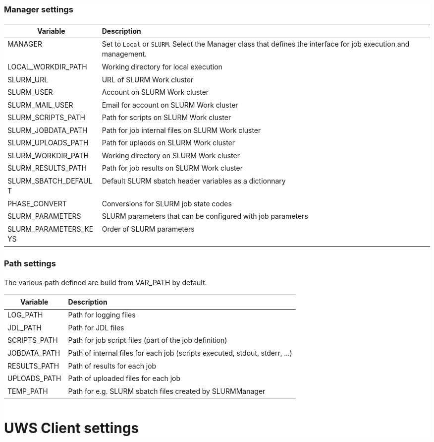 
### Manager settings

| Variable              | Description                                                                                                      |
| ---                   | :---                                                                                                             |
| MANAGER               | Set to `Local` or `SLURM`. Select the Manager class that defines the interface for job execution and management. |
| LOCAL_WORKDIR_PATH    | Working directory for local execution                                                                            |
| SLURM_URL             | URL of SLURM Work cluster                                                                                        |
| SLURM_USER            | Account on SLURM Work cluster                                                                                    |
| SLURM_MAIL_USER       | Email for account on SLURM Work cluster                                                                          |
| SLURM_SCRIPTS_PATH    | Path for scripts on SLURM Work cluster                                                                           |
| SLURM_JOBDATA_PATH    | Path for job internal files on SLURM Work cluster                                                                |
| SLURM_UPLOADS_PATH    | Path for uplaods on SLURM Work cluster                                                                           |
| SLURM_WORKDIR_PATH    | Working directory on SLURM Work cluster                                                                          |
| SLURM_RESULTS_PATH    | Path for job results on SLURM Work cluster                                                                       |
| SLURM_SBATCH_DEFAULT  | Default SLURM sbatch header variables as a dictionnary                                                           |
| PHASE_CONVERT         | Conversions for SLURM job state codes                                                                            |
| SLURM_PARAMETERS      | SLURM parameters that can be configured with job parameters                                                      |
| SLURM_PARAMETERS_KEYS | Order of SLURM parameters                                                                                        |


### Path settings

The various path defined are build from VAR_PATH by default.


| Variable     | Description                                                                 |
| ---          | :---                                                                        |
| LOG_PATH     | Path for logging files                                                      |
| JDL_PATH     | Path for JDL files                                                          |
| SCRIPTS_PATH | Path for job script files (part of the job definition)                      |
| JOBDATA_PATH | Path of internal files for each job (scripts executed, stdout, stderr, ...) |
| RESULTS_PATH | Path of results for each job                                                |
| UPLOADS_PATH | Path of uploaded files for each job                                         |
| TEMP_PATH    | Path for e.g. SLURM sbatch files created by SLURMManager                    |


UWS Client settings
===================
